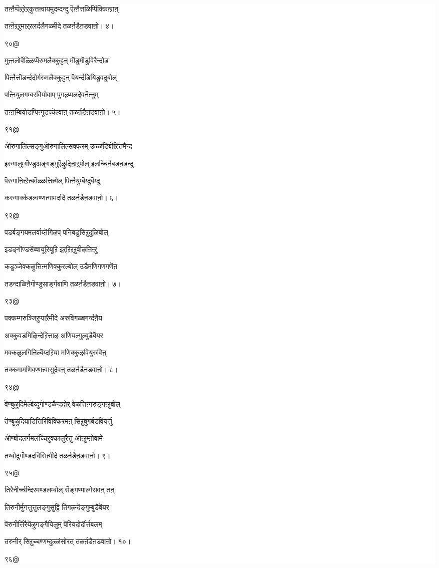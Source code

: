 तऩ्ऩैप्पॆऱ्‌ऱेऱ्‌कुत्तऩ्वायमुदम्दन्दु ऎऩ्ऩैत्तळिर्प्पिक्किऩ्ऱाऩ्  
  
तऩ्ऩॆऱ्‌ऱुमाऱ्‌ऱलर्दलैगळ्मीदे तळर्ऩडैऩडवाऩो।      ४।

९०@  
  
मुऩ्ऩलोर्वॆळ्ळिप्पॆरुमलैक्कुट्टऩ् मॊडुमॊडुविरैन्दोड  
  
पिऩ्ऩैत्तॊडर्न्ददोर्गरुमलैक्कुट्टऩ् पॆयर्न्दडियिडुवदुबोल्  
  
पऩ्ऩियुलगम्बरवियोवाप् पुगऴ्प्पलदेवऩॆऩ्ऩुम्  
  
तऩ्ऩम्बियोडप्पिऩ्गूडच्चॆल्वाऩ् तळर्ऩडैऩडवाऩो।     ५।

९१@  
  
ऒरुगालिल्सङ्गुऒरुगालिल्सक्करम् उळ्ळडिबॊऱित्तमैन्द  
  
इरुगालुम्गॊण्डुअङ्गङ्गुऎऴुदिऩाऱ्‌पोल् इलच्चिऩैबडऩडन्दु  
  
पॆरुगाऩिऩ्ऱैऩ्बवॆळ्ळत्तिऩ्मेल् पिऩ्ऩैयुम्बॆय्दुबॆय्दु  
  
करुगार्क्कडल्वण्णऩ्गामर्दादै तळर्ऩडैऩडवाऩो।    ६।

९२@  
  
पडर्बङ्गयमलर्वाय्ऩॆगिऴप् पनिबडुसिऱुदुळिबोल्  
  
इडङ्गॊण्डसॆव्वायूऱियूऱि इऱ्‌ऱिऱ्‌ऱुवीऴऩिऩ्ऱु  
  
कडुञ्जेक्कऴुत्तिऩ्मणिक्कुरल्बोल् उडैमणिगणगणॆऩ  
  
तडन्दाळिऩैगॊण्डुसार्ङ्गबाणि तळर्ऩडैऩडवाऩो।       ७।

९३@  
  
पक्कम्गरुञ्जिऱुप्पाऱैमीदे अरुविगळ्बगर्न्दऩैय  
  
अक्कुवडमिऴिन्देऱित्ताऴ अणियल्गुल्बुडैबॆयर  
  
मक्कळुलगिऩिल्बॆय्दऱिया मणिक्कुऴवियुरुविऩ्  
  
तक्कमामणिवण्णऩ्वासुदेवऩ् तळर्ऩडैऩडवाऩो।         ८।

९४@  
  
वॆण्बुऴुदिमेल्बॆय्दुगॊण्डळैन्ददोर् वेऴत्तिऩ्गरुङ्गऩ्ऱुबोल्  
  
तॆण्बुऴुदियाडित्तिरिविक्किरमऩ् सिऱुबुगर्बडवियर्त्तु  
  
ऒण्बोदलर्गमलच्चिऱुक्कालुरैत्तु ऒऩ्ऱुम्ऩोवामे  
  
तण्बोदुगॊण्डदविसिऩ्मीदे तळर्ऩडैऩडवाऩो।           ९।

९५@  
  
तिरैनीर्च्चन्दिरमण्डलम्बोल् सॆङ्गण्माल्गेसवऩ् तऩ्  
  
तिरुनीर्मुगत्तुत्तुलङ्गुसुट्टि तिगऴ्न्दॆङ्गुम्बुडैबॆयर  
  
पॆरुनीर्त्तिरैयॆऴुगङ्गैयिलुम् पॆरियदोर्दीर्त्तबलम्  
  
तरुनीर् सिऱुच्चण्णम्दुळ्ळंसोरत् तळर्ऩडैऩडवाऩो।  १०।

९६@  
  